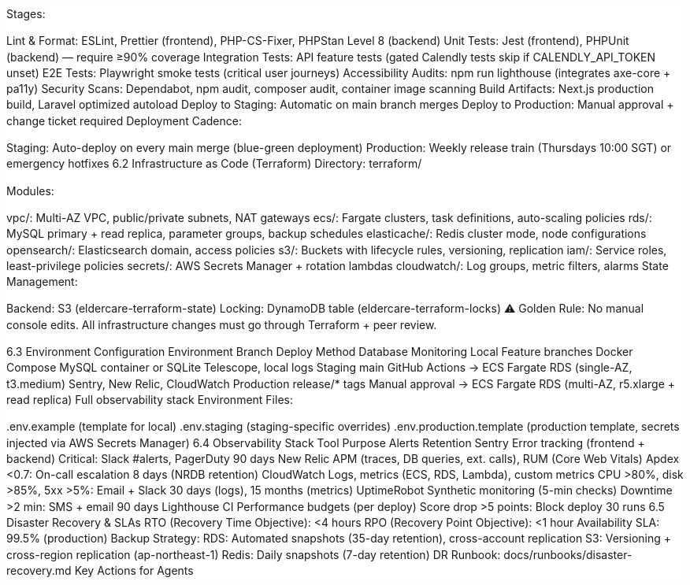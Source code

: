 Stages:

Lint & Format: ESLint, Prettier (frontend), PHP-CS-Fixer, PHPStan Level 8 (backend)
Unit Tests: Jest (frontend), PHPUnit (backend) — require ≥90% coverage
Integration Tests: API feature tests (gated Calendly tests skip if CALENDLY_API_TOKEN unset)
E2E Tests: Playwright smoke tests (critical user journeys)
Accessibility Audits: npm run lighthouse (integrates axe-core + pa11y)
Security Scans: Dependabot, npm audit, composer audit, container image scanning
Build Artifacts: Next.js production build, Laravel optimized autoload
Deploy to Staging: Automatic on main branch merges
Deploy to Production: Manual approval + change ticket required
Deployment Cadence:

Staging: Auto-deploy on every main merge (blue-green deployment)
Production: Weekly release train (Thursdays 10:00 SGT) or emergency hotfixes
6.2 Infrastructure as Code (Terraform)
Directory: terraform/

Modules:

vpc/: Multi-AZ VPC, public/private subnets, NAT gateways
ecs/: Fargate clusters, task definitions, auto-scaling policies
rds/: MySQL primary + read replica, parameter groups, backup schedules
elasticache/: Redis cluster mode, node configurations
opensearch/: Elasticsearch domain, access policies
s3/: Buckets with lifecycle rules, versioning, replication
iam/: Service roles, least-privilege policies
secrets/: AWS Secrets Manager + rotation lambdas
cloudwatch/: Log groups, metric filters, alarms
State Management:

Backend: S3 (eldercare-terraform-state)
Locking: DynamoDB table (eldercare-terraform-locks)
⚠️ Golden Rule: No manual console edits. All infrastructure changes must go through Terraform + peer review.

6.3 Environment Configuration
Environment	Branch	Deploy Method	Database	Monitoring
Local	Feature branches	Docker Compose	MySQL container or SQLite	Telescope, local logs
Staging	main	GitHub Actions → ECS Fargate	RDS (single-AZ, t3.medium)	Sentry, New Relic, CloudWatch
Production	release/* tags	Manual approval → ECS Fargate	RDS (multi-AZ, r5.xlarge + read replica)	Full observability stack
Environment Files:

.env.example (template for local)
.env.staging (staging-specific overrides)
.env.production.template (production template, secrets injected via AWS Secrets Manager)
6.4 Observability Stack
Tool	Purpose	Alerts	Retention
Sentry	Error tracking (frontend + backend)	Critical: Slack #alerts, PagerDuty	90 days
New Relic	APM (traces, DB queries, ext. calls), RUM (Core Web Vitals)	Apdex <0.7: On-call escalation	8 days (NRDB retention)
CloudWatch	Logs, metrics (ECS, RDS, Lambda), custom metrics	CPU >80%, disk >85%, 5xx >5%: Email + Slack	30 days (logs), 15 months (metrics)
UptimeRobot	Synthetic monitoring (5-min checks)	Downtime >2 min: SMS + email	90 days
Lighthouse CI	Performance budgets (per deploy)	Score drop >5 points: Block deploy	30 runs
6.5 Disaster Recovery & SLAs
RTO (Recovery Time Objective): <4 hours
RPO (Recovery Point Objective): <1 hour
Availability SLA: 99.5% (production)
Backup Strategy:
RDS: Automated snapshots (35-day retention), cross-account replication
S3: Versioning + cross-region replication (ap-northeast-1)
Redis: Daily snapshots (7-day retention)
DR Runbook: docs/runbooks/disaster-recovery.md
Key Actions for Agents
